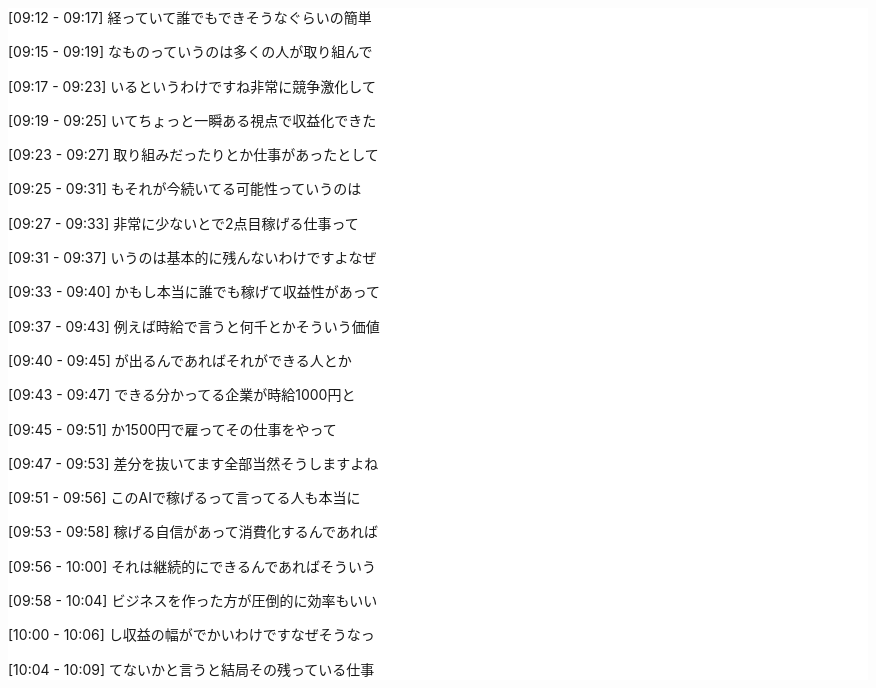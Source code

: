 [09:12 - 09:17]
経っていて誰でもできそうなぐらいの簡単

[09:15 - 09:19]
なものっていうのは多くの人が取り組んで

[09:17 - 09:23]
いるというわけですね非常に競争激化して

[09:19 - 09:25]
いてちょっと一瞬ある視点で収益化できた

[09:23 - 09:27]
取り組みだったりとか仕事があったとして

[09:25 - 09:31]
もそれが今続いてる可能性っていうのは

[09:27 - 09:33]
非常に少ないとで2点目稼げる仕事って

[09:31 - 09:37]
いうのは基本的に残んないわけですよなぜ

[09:33 - 09:40]
かもし本当に誰でも稼げて収益性があって

[09:37 - 09:43]
例えば時給で言うと何千とかそういう価値

[09:40 - 09:45]
が出るんであればそれができる人とか

[09:43 - 09:47]
できる分かってる企業が時給1000円と

[09:45 - 09:51]
か1500円で雇ってその仕事をやって

[09:47 - 09:53]
差分を抜いてます全部当然そうしますよね

[09:51 - 09:56]
このAIで稼げるって言ってる人も本当に

[09:53 - 09:58]
稼げる自信があって消費化するんであれば

[09:56 - 10:00]
それは継続的にできるんであればそういう

[09:58 - 10:04]
ビジネスを作った方が圧倒的に効率もいい

[10:00 - 10:06]
し収益の幅がでかいわけですなぜそうなっ

[10:04 - 10:09]
てないかと言うと結局その残っている仕事
